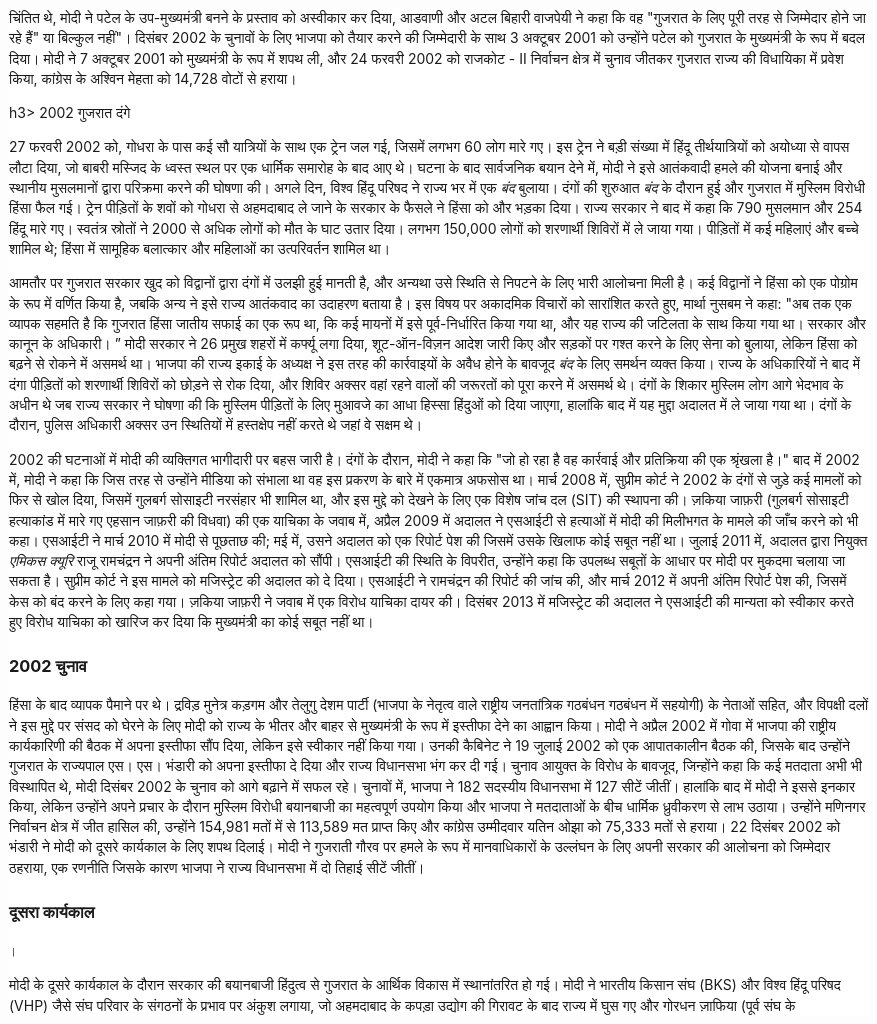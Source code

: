 चिंतित थे, मोदी ने पटेल के उप-मुख्यमंत्री बनने के प्रस्ताव को अस्वीकार कर दिया, आडवाणी और अटल बिहारी वाजपेयी ने कहा कि वह "गुजरात के लिए पूरी तरह से जिम्मेदार होने जा रहे हैं" या बिल्कुल नहीं"। दिसंबर 2002 के चुनावों के लिए भाजपा को तैयार करने की जिम्मेदारी के साथ 3 अक्टूबर 2001 को उन्होंने पटेल को गुजरात के मुख्यमंत्री के रूप में बदल दिया। मोदी ने 7 अक्टूबर 2001 को मुख्यमंत्री के रूप में शपथ ली, और 24 फरवरी 2002 को राजकोट - II निर्वाचन क्षेत्र में चुनाव जीतकर गुजरात राज्य की विधायिका में प्रवेश किया, कांग्रेस के अश्विन मेहता को 14,728 वोटों से हराया। </p> h3> 2002 गुजरात दंगे </h3> <p> 27 फरवरी 2002 को, गोधरा के पास कई सौ यात्रियों के साथ एक ट्रेन जल गई, जिसमें लगभग 60 लोग मारे गए। इस ट्रेन ने बड़ी संख्या में हिंदू तीर्थयात्रियों को अयोध्या से वापस लौटा दिया, जो बाबरी मस्जिद के ध्वस्त स्थल पर एक धार्मिक समारोह के बाद आए थे। घटना के बाद सार्वजनिक बयान देने में, मोदी ने इसे आतंकवादी हमले की योजना बनाई और स्थानीय मुसलमानों द्वारा परिक्रमा करने की घोषणा की। अगले दिन, विश्व हिंदू परिषद ने राज्य भर में एक <i> बंद </i> बुलाया। दंगों की शुरुआत <i> बंद </i> के दौरान हुई और गुजरात में मुस्लिम विरोधी हिंसा फैल गई। ट्रेन पीड़ितों के शवों को गोधरा से अहमदाबाद ले जाने के सरकार के फैसले ने हिंसा को और भड़का दिया। राज्य सरकार ने बाद में कहा कि 790 मुसलमान और 254 हिंदू मारे गए। स्वतंत्र स्रोतों ने 2000 से अधिक लोगों को मौत के घाट उतार दिया। लगभग 150,000 लोगों को शरणार्थी शिविरों में ले जाया गया। पीड़ितों में कई महिलाएं और बच्चे शामिल थे; हिंसा में सामूहिक बलात्कार और महिलाओं का उत्परिवर्तन शामिल था। </p> <p> आमतौर पर गुजरात सरकार खुद को विद्वानों द्वारा दंगों में उलझी हुई मानती है, और अन्यथा उसे स्थिति से निपटने के लिए भारी आलोचना मिली है। कई विद्वानों ने हिंसा को एक पोग्रोम के रूप में वर्णित किया है, जबकि अन्य ने इसे राज्य आतंकवाद का उदाहरण बताया है। इस विषय पर अकादमिक विचारों को सारांशित करते हुए, मार्था नुसबम ने कहा: "अब तक एक व्यापक सहमति है कि गुजरात हिंसा जातीय सफाई का एक रूप था, कि कई मायनों में इसे पूर्व-निर्धारित किया गया था, और यह राज्य की जटिलता के साथ किया गया था। सरकार और कानून के अधिकारी। ” मोदी सरकार ने 26 प्रमुख शहरों में कर्फ्यू लगा दिया, शूट-ऑन-विज़न आदेश जारी किए और सड़कों पर गश्त करने के लिए सेना को बुलाया, लेकिन हिंसा को बढ़ने से रोकने में असमर्थ था। भाजपा की राज्य इकाई के अध्यक्ष ने इस तरह की कार्रवाइयों के अवैध होने के बावजूद <i> बंद </i> के लिए समर्थन व्यक्त किया। राज्य के अधिकारियों ने बाद में दंगा पीड़ितों को शरणार्थी शिविरों को छोड़ने से रोक दिया, और शिविर अक्सर वहां रहने वालों की जरूरतों को पूरा करने में असमर्थ थे। दंगों के शिकार मुस्लिम लोग आगे भेदभाव के अधीन थे जब राज्य सरकार ने घोषणा की कि मुस्लिम पीड़ितों के लिए मुआवजे का आधा हिस्सा हिंदुओं को दिया जाएगा, हालांकि बाद में यह मुद्दा अदालत में ले जाया गया था। दंगों के दौरान, पुलिस अधिकारी अक्सर उन स्थितियों में हस्तक्षेप नहीं करते थे जहां वे सक्षम थे। </p> <p> 2002 की घटनाओं में मोदी की व्यक्तिगत भागीदारी पर बहस जारी है। दंगों के दौरान, मोदी ने कहा कि "जो हो रहा है वह कार्रवाई और प्रतिक्रिया की एक श्रृंखला है।" बाद में 2002 में, मोदी ने कहा कि जिस तरह से उन्होंने मीडिया को संभाला था वह इस प्रकरण के बारे में एकमात्र अफसोस था। मार्च 2008 में, सुप्रीम कोर्ट ने 2002 के दंगों से जुड़े कई मामलों को फिर से खोल दिया, जिसमें गुलबर्ग सोसाइटी नरसंहार भी शामिल था, और इस मुद्दे को देखने के लिए एक विशेष जांच दल (SIT) की स्थापना की। ज़किया जाफ़री (गुलबर्ग सोसाइटी हत्याकांड में मारे गए एहसान जाफ़री की विधवा) की एक याचिका के जवाब में, अप्रैल 2009 में अदालत ने एसआईटी से हत्याओं में मोदी की मिलीभगत के मामले की जाँच करने को भी कहा। एसआईटी ने मार्च 2010 में मोदी से पूछताछ की; मई में, उसने अदालत को एक रिपोर्ट पेश की जिसमें उसके खिलाफ कोई सबूत नहीं था। जुलाई 2011 में, अदालत द्वारा नियुक्त <i> एमिकस क्यूरि </i> राजू रामचंद्रन ने अपनी अंतिम रिपोर्ट अदालत को सौंपी। एसआईटी की स्थिति के विपरीत, उन्होंने कहा कि उपलब्ध सबूतों के आधार पर मोदी पर मुकदमा चलाया जा सकता है। सुप्रीम कोर्ट ने इस मामले को मजिस्ट्रेट की अदालत को दे दिया। एसआईटी ने रामचंद्रन की रिपोर्ट की जांच की, और मार्च 2012 में अपनी अंतिम रिपोर्ट पेश की, जिसमें केस को बंद करने के लिए कहा गया। ज़किया जाफ़री ने जवाब में एक विरोध याचिका दायर की। दिसंबर 2013 में मजिस्ट्रेट की अदालत ने एसआईटी की मान्यता को स्वीकार करते हुए विरोध याचिका को खारिज कर दिया कि मुख्यमंत्री का कोई सबूत नहीं था। </p> <h3> 2002 चुनाव </h3> <p> हिंसा के बाद व्यापक पैमाने पर थे। द्रविड़ मुनेत्र कड़गम और तेलुगु देशम पार्टी (भाजपा के नेतृत्व वाले राष्ट्रीय जनतांत्रिक गठबंधन गठबंधन में सहयोगी) के नेताओं सहित, और विपक्षी दलों ने इस मुद्दे पर संसद को घेरने के लिए मोदी को राज्य के भीतर और बाहर से मुख्यमंत्री के रूप में इस्तीफा देने का आह्वान किया। मोदी ने अप्रैल 2002 में गोवा में भाजपा की राष्ट्रीय कार्यकारिणी की बैठक में अपना इस्तीफा सौंप दिया, लेकिन इसे स्वीकार नहीं किया गया। उनकी कैबिनेट ने 19 जुलाई 2002 को एक आपातकालीन बैठक की, जिसके बाद उन्होंने गुजरात के राज्यपाल एस। एस। भंडारी को अपना इस्तीफा दे दिया और राज्य विधानसभा भंग कर दी गई। चुनाव आयुक्त के विरोध के बावजूद, जिन्होंने कहा कि कई मतदाता अभी भी विस्थापित थे, मोदी दिसंबर 2002 के चुनाव को आगे बढ़ाने में सफल रहे। चुनावों में, भाजपा ने 182 सदस्यीय विधानसभा में 127 सीटें जीतीं। हालांकि बाद में मोदी ने इससे इनकार किया, लेकिन उन्होंने अपने प्रचार के दौरान मुस्लिम विरोधी बयानबाजी का महत्वपूर्ण उपयोग किया और भाजपा ने मतदाताओं के बीच धार्मिक ध्रुवीकरण से लाभ उठाया। उन्होंने मणिनगर निर्वाचन क्षेत्र में जीत हासिल की, उन्होंने 154,981 मतों में से 113,589 मत प्राप्त किए और कांग्रेस उम्मीदवार यतिन ओझा को 75,333 मतों से हराया। 22 दिसंबर 2002 को भंडारी ने मोदी को दूसरे कार्यकाल के लिए शपथ दिलाई। मोदी ने गुजराती गौरव पर हमले के रूप में मानवाधिकारों के उल्लंघन के लिए अपनी सरकार की आलोचना को जिम्मेदार ठहराया, एक रणनीति जिसके कारण भाजपा ने राज्य विधानसभा में दो तिहाई सीटें जीतीं। </p> <h3> दूसरा कार्यकाल </h3>। <p> मोदी के दूसरे कार्यकाल के दौरान सरकार की बयानबाजी हिंदुत्व से गुजरात के आर्थिक विकास में स्थानांतरित हो गई। मोदी ने भारतीय किसान संघ (BKS) और विश्व हिंदू परिषद (VHP) जैसे संघ परिवार के संगठनों के प्रभाव पर अंकुश लगाया, जो अहमदाबाद के कपड़ा उद्योग की गिरावट के बाद राज्य में घुस गए और गोरधन ज़ाफिया (पूर्व संघ के